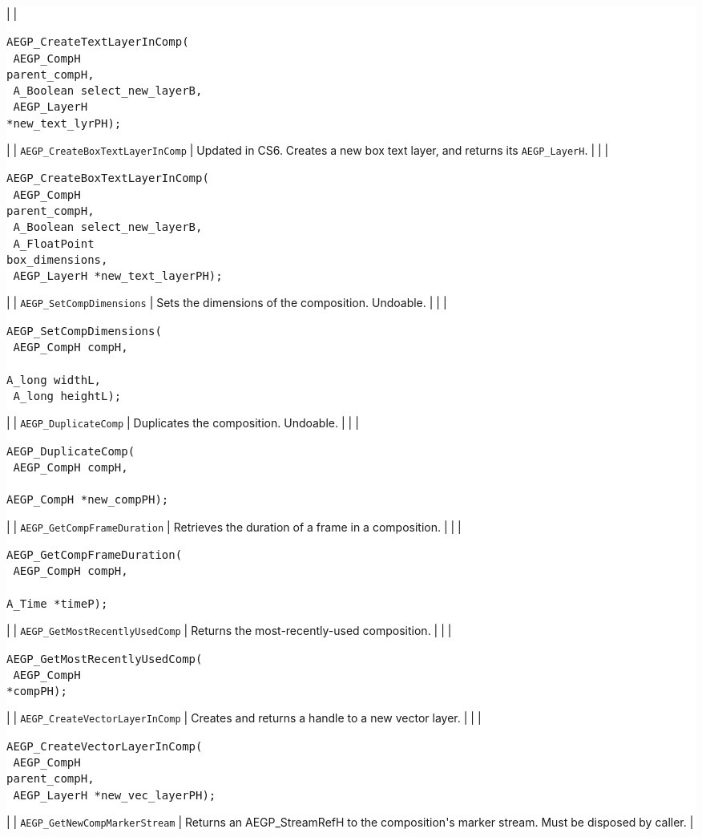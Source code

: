 |                                             | <pre lang="cpp">AEGP_CreateTextLayerInComp(<br/>  AEGP_CompH   parent_compH,<br/>  A_Boolean    select_new_layerB,<br/>  AEGP_LayerH  \*new_text_lyrPH);</pre>                                                                                                                                                                                                      |
| `AEGP_CreateBoxTextLayerInComp`             | Updated in CS6. Creates a new box text layer, and returns its `AEGP_LayerH`.                                                                                                                                                                                                                                                                                        |
|                                             | <pre lang="cpp">AEGP_CreateBoxTextLayerInComp(<br/>  AEGP_CompH    parent_compH,<br/>  A_Boolean     select_new_layerB,<br/>  A_FloatPoint  box_dimensions,<br/>  AEGP_LayerH   \*new_text_layerPH);</pre>                                                                                                                                                          |
| `AEGP_SetCompDimensions`                    | Sets the dimensions of the composition. Undoable.                                                                                                                                                                                                                                                                                                                   |
|                                             | <pre lang="cpp">AEGP_SetCompDimensions(<br/>  AEGP_CompH  compH,<br/>  A_long      widthL,<br/>  A_long      heightL);</pre>                                                                                                                                                                                                                                        |
| `AEGP_DuplicateComp`                        | Duplicates the composition. Undoable.                                                                                                                                                                                                                                                                                                                               |
|                                             | <pre lang="cpp">AEGP_DuplicateComp(<br/>  AEGP_CompH  compH,<br/>  AEGP_CompH  \*new_compPH);</pre>                                                                                                                                                                                                                                                                 |
| `AEGP_GetCompFrameDuration`                 | Retrieves the duration of a frame in a composition.                                                                                                                                                                                                                                                                                                                 |
|                                             | <pre lang="cpp">AEGP_GetCompFrameDuration(<br/>  AEGP_CompH  compH,<br/>  A_Time      \*timeP);</pre>                                                                                                                                                                                                                                                               |
| `AEGP_GetMostRecentlyUsedComp`              | Returns the most-recently-used composition.                                                                                                                                                                                                                                                                                                                         |
|                                             | <pre lang="cpp">AEGP_GetMostRecentlyUsedComp(<br/>  AEGP_CompH  \*compPH);</pre>                                                                                                                                                                                                                                                                                    |
| `AEGP_CreateVectorLayerInComp`              | Creates and returns a handle to a new vector layer.                                                                                                                                                                                                                                                                                                                 |
|                                             | <pre lang="cpp">AEGP_CreateVectorLayerInComp(<br/>  AEGP_CompH   parent_compH,<br/>  AEGP_LayerH  \*new_vec_layerPH);</pre>                                                                                                                                                                                                                                         |
| `AEGP_GetNewCompMarkerStream`               | Returns an AEGP_StreamRefH to the composition's marker stream. Must be disposed by caller.                                                                                                                                                                                                                                                                          |
